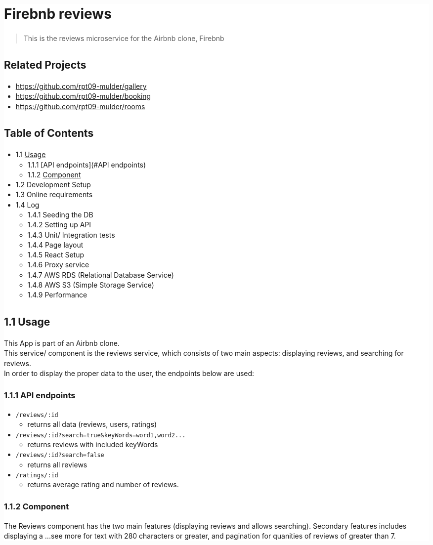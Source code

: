 # Firebnb reviews

> This is the reviews microservice for the Airbnb clone, Firebnb

## Related Projects

  - https://github.com/rpt09-mulder/gallery
  - https://github.com/rpt09-mulder/booking
  - https://github.com/rpt09-mulder/rooms
  
## Table of Contents

- 1.1 [Usage](#Usage)
  - 1.1.1 [API endpoints](#API endpoints)
  - 1.1.2 [Component](#Component)
- 1.2 Development Setup
- 1.3 Online requirements
- 1.4 Log
  - 1.4.1 Seeding the DB
  - 1.4.2 Setting up API
  - 1.4.3 Unit/ Integration tests
  - 1.4.4 Page layout
  - 1.4.5 React Setup
  - 1.4.6 Proxy service 
  - 1.4.7 AWS RDS (Relational Database Service)
  - 1.4.8 AWS S3 (Simple Storage Service)
  - 1.4.9 Performance


## 1.1 Usage
This App is part of an Airbnb clone.  
This service/ component is the reviews service, which consists of two main aspects: displaying reviews, and searching for reviews.  
In order to display the proper data to the user, the endpoints below are used:

### 1.1.1 API endpoints
- `/reviews/:id` 
  - returns all data (reviews, users, ratings)
- `/reviews/:id?search=true&keyWords=word1,word2...` 
  - returns reviews with included keyWords
- `/reviews/:id?search=false` 
  - returns all reviews
- `/ratings/:id` 
  - returns average rating and number of reviews.  

### 1.1.2 Component
The Reviews component has the two main features (displaying reviews and allows searching).  Secondary features includes displaying a ...see more for text with 280 characters or greater, and pagination for quanities of reviews of greater than 7.  
